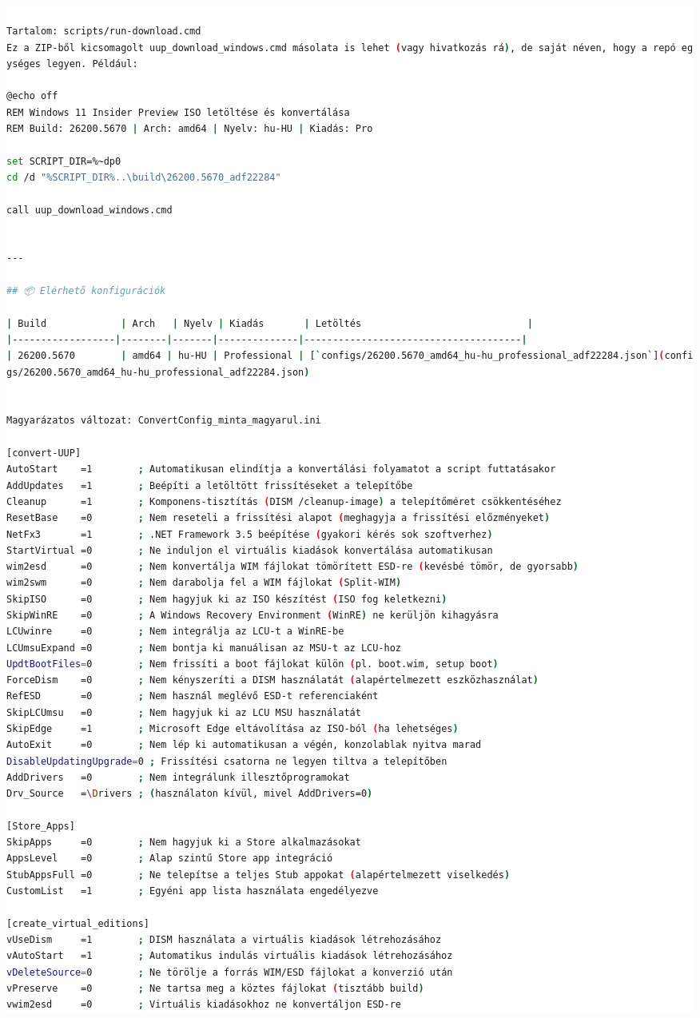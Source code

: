    ```bash

Tartalom: scripts/run-download.cmd
Ez a ZIP-ből kicsomagolt uup_download_windows.cmd másolata is lehet (vagy hivatkozás rá), de saját néven, hogy a repó egységes legyen. Például:

@echo off
REM Windows 11 Insider Preview ISO letöltése és konvertálása
REM Build: 26200.5670 | Arch: amd64 | Nyelv: hu-HU | Kiadás: Pro

set SCRIPT_DIR=%~dp0
cd /d "%SCRIPT_DIR%..\build\26200.5670_adf22284"

call uup_download_windows.cmd


---

## 📦 Elérhető konfigurációk

| Build             | Arch   | Nyelv | Kiadás       | Letöltés                             |
|------------------|--------|-------|--------------|--------------------------------------|
| 26200.5670        | amd64 | hu-HU | Professional | [`configs/26200.5670_amd64_hu-hu_professional_adf22284.json`](configs/26200.5670_amd64_hu-hu_professional_adf22284.json)


Magyarázatos változat: ConvertConfig_minta_magyarul.ini

[convert-UUP]
AutoStart    =1        ; Automatikusan elindítja a konvertálási folyamatot a script futtatásakor
AddUpdates   =1        ; Beépíti a letöltött frissítéseket a telepítőbe
Cleanup      =1        ; Komponens-tisztítás (DISM /cleanup-image) a telepítőméret csökkentéséhez
ResetBase    =0        ; Nem reseteli a frissítési alapot (meghagyja a frissítési előzményeket)
NetFx3       =1        ; .NET Framework 3.5 beépítése (gyakori kérés sok szoftverhez)
StartVirtual =0        ; Ne induljon el virtuális kiadások konvertálása automatikusan
wim2esd      =0        ; Nem konvertálja WIM fájlokat tömörített ESD-re (kevésbé tömör, de gyorsabb)
wim2swm      =0        ; Nem darabolja fel a WIM fájlokat (Split-WIM)
SkipISO      =0        ; Nem hagyjuk ki az ISO készítést (ISO fog keletkezni)
SkipWinRE    =0        ; A Windows Recovery Environment (WinRE) ne kerüljön kihagyásra
LCUwinre     =0        ; Nem integrálja az LCU-t a WinRE-be
LCUmsuExpand =0        ; Nem bontja ki manuálisan az MSU-t az LCU-hoz
UpdtBootFiles=0        ; Nem frissíti a boot fájlokat külön (pl. boot.wim, setup boot)
ForceDism    =0        ; Nem kényszeríti a DISM használatát (alapértelmezett eszközhasználat)
RefESD       =0        ; Nem használ meglévő ESD-t referenciaként
SkipLCUmsu   =0        ; Nem hagyjuk ki az LCU MSU használatát
SkipEdge     =1        ; Microsoft Edge eltávolítása az ISO-ból (ha lehetséges)
AutoExit     =0        ; Nem lép ki automatikusan a végén, konzolablak nyitva marad
DisableUpdatingUpgrade=0 ; Frissítési csatorna ne legyen tiltva a telepítőben
AddDrivers   =0        ; Nem integrálunk illesztőprogramokat
Drv_Source   =\Drivers ; (használaton kívül, mivel AddDrivers=0)

[Store_Apps]
SkipApps     =0        ; Nem hagyjuk ki a Store alkalmazásokat
AppsLevel    =0        ; Alap szintű Store app integráció
StubAppsFull =0        ; Ne telepítse a teljes Stub appokat (alapértelmezett viselkedés)
CustomList   =1        ; Egyéni app lista használata engedélyezve

[create_virtual_editions]
vUseDism     =1        ; DISM használata a virtuális kiadások létrehozásához
vAutoStart   =1        ; Automatikus indulás virtuális kiadások létrehozásához
vDeleteSource=0        ; Ne törölje a forrás WIM/ESD fájlokat a konverzió után
vPreserve    =0        ; Ne tartsa meg a köztes fájlokat (tisztább build)
vwim2esd     =0        ; Virtuális kiadásokhoz ne konvertáljon ESD-re
   ```